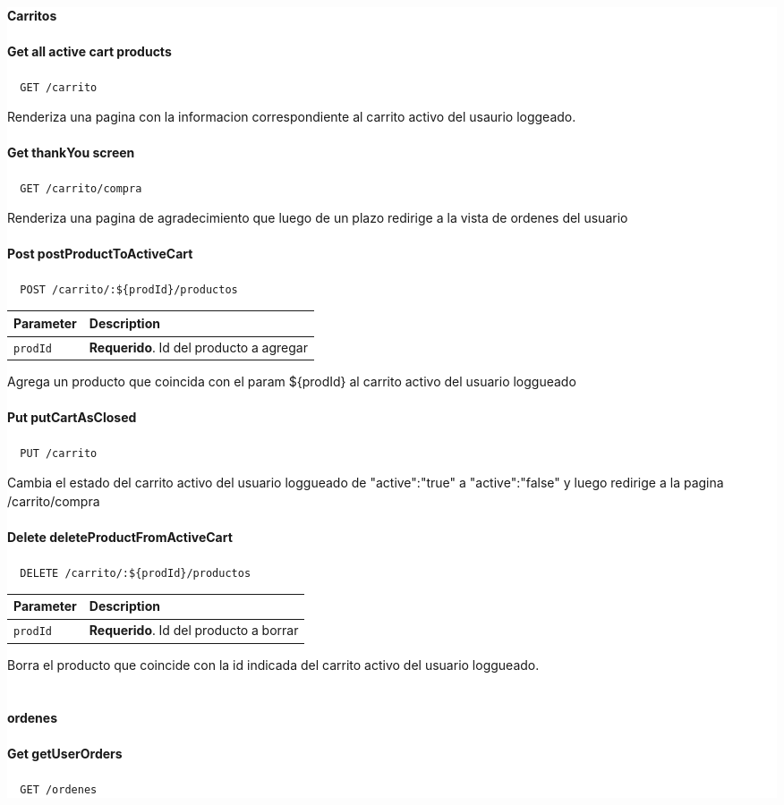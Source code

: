 #
#### **Carritos**

#### Get all active cart products
```http
  GET /carrito
```
Renderiza una pagina con la informacion correspondiente al carrito activo del usaurio loggeado.

#### Get thankYou screen
```http
  GET /carrito/compra
```
Renderiza una pagina de agradecimiento que luego de un plazo redirige a la vista de ordenes del usuario

#### Post postProductToActiveCart
```http
  POST /carrito/:${prodId}/productos
```

| Parameter | Description                       |
| :-------- | :-------------------------------- |
| `prodId`      | **Requerido**. Id del producto a agregar |

Agrega un producto que coincida con el param ${prodId} al carrito activo del usuario loggueado

#### Put putCartAsClosed
```http
  PUT /carrito
```

Cambia el estado del carrito activo del usuario loggueado de "active":"true" a "active":"false" y luego redirige a la pagina /carrito/compra

#### Delete deleteProductFromActiveCart
```http
  DELETE /carrito/:${prodId}/productos
```

| Parameter | Description                       |
| :-------- | :-------------------------------- |
| `prodId`      | **Requerido**. Id del producto a borrar |

Borra el producto que coincide con la id indicada del carrito activo del usuario loggueado.


#
#### **ordenes**

#### Get getUserOrders
```http
  GET /ordenes
```

